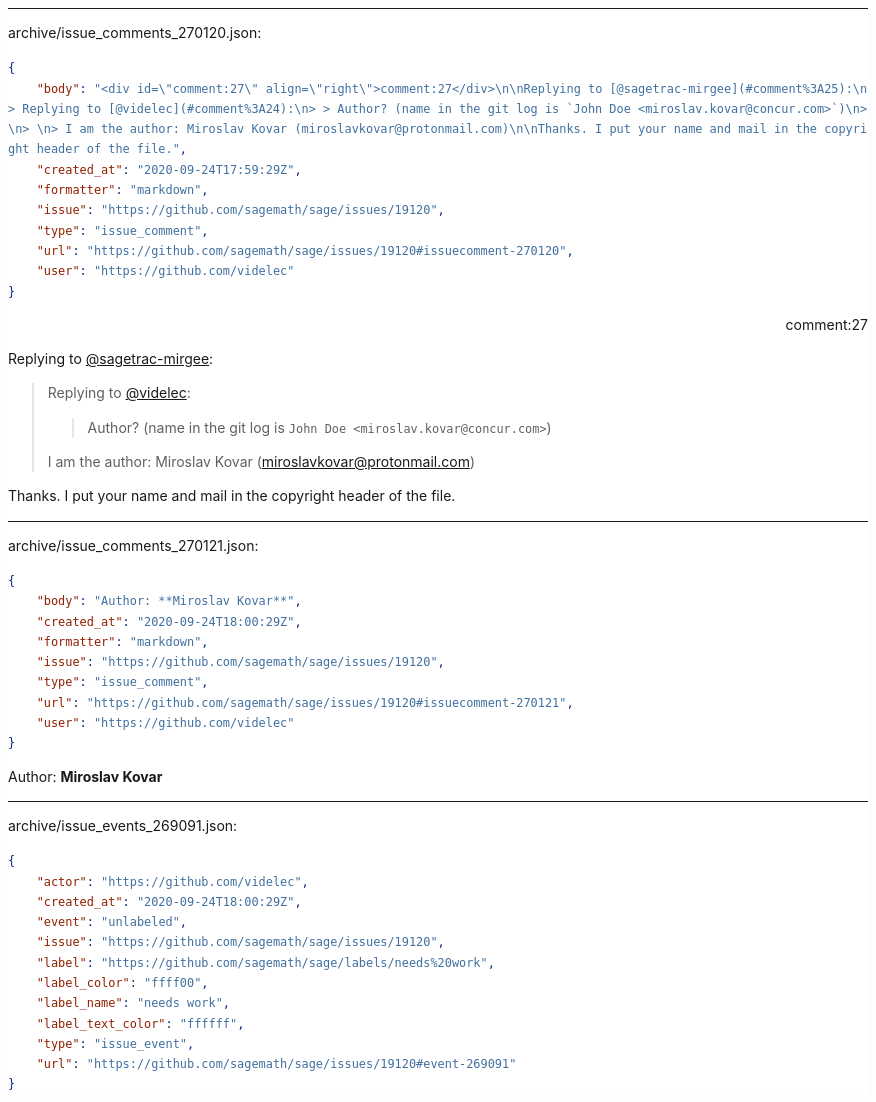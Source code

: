

---

archive/issue_comments_270120.json:
```json
{
    "body": "<div id=\"comment:27\" align=\"right\">comment:27</div>\n\nReplying to [@sagetrac-mirgee](#comment%3A25):\n> Replying to [@videlec](#comment%3A24):\n> > Author? (name in the git log is `John Doe <miroslav.kovar@concur.com>`)\n> \n> \n> I am the author: Miroslav Kovar (miroslavkovar@protonmail.com)\n\nThanks. I put your name and mail in the copyright header of the file.",
    "created_at": "2020-09-24T17:59:29Z",
    "formatter": "markdown",
    "issue": "https://github.com/sagemath/sage/issues/19120",
    "type": "issue_comment",
    "url": "https://github.com/sagemath/sage/issues/19120#issuecomment-270120",
    "user": "https://github.com/videlec"
}
```

<div id="comment:27" align="right">comment:27</div>

Replying to [@sagetrac-mirgee](#comment%3A25):
> Replying to [@videlec](#comment%3A24):
> > Author? (name in the git log is `John Doe <miroslav.kovar@concur.com>`)
> 
> 
> I am the author: Miroslav Kovar (miroslavkovar@protonmail.com)

Thanks. I put your name and mail in the copyright header of the file.



---

archive/issue_comments_270121.json:
```json
{
    "body": "Author: **Miroslav Kovar**",
    "created_at": "2020-09-24T18:00:29Z",
    "formatter": "markdown",
    "issue": "https://github.com/sagemath/sage/issues/19120",
    "type": "issue_comment",
    "url": "https://github.com/sagemath/sage/issues/19120#issuecomment-270121",
    "user": "https://github.com/videlec"
}
```

Author: **Miroslav Kovar**



---

archive/issue_events_269091.json:
```json
{
    "actor": "https://github.com/videlec",
    "created_at": "2020-09-24T18:00:29Z",
    "event": "unlabeled",
    "issue": "https://github.com/sagemath/sage/issues/19120",
    "label": "https://github.com/sagemath/sage/labels/needs%20work",
    "label_color": "ffff00",
    "label_name": "needs work",
    "label_text_color": "ffffff",
    "type": "issue_event",
    "url": "https://github.com/sagemath/sage/issues/19120#event-269091"
}
```
